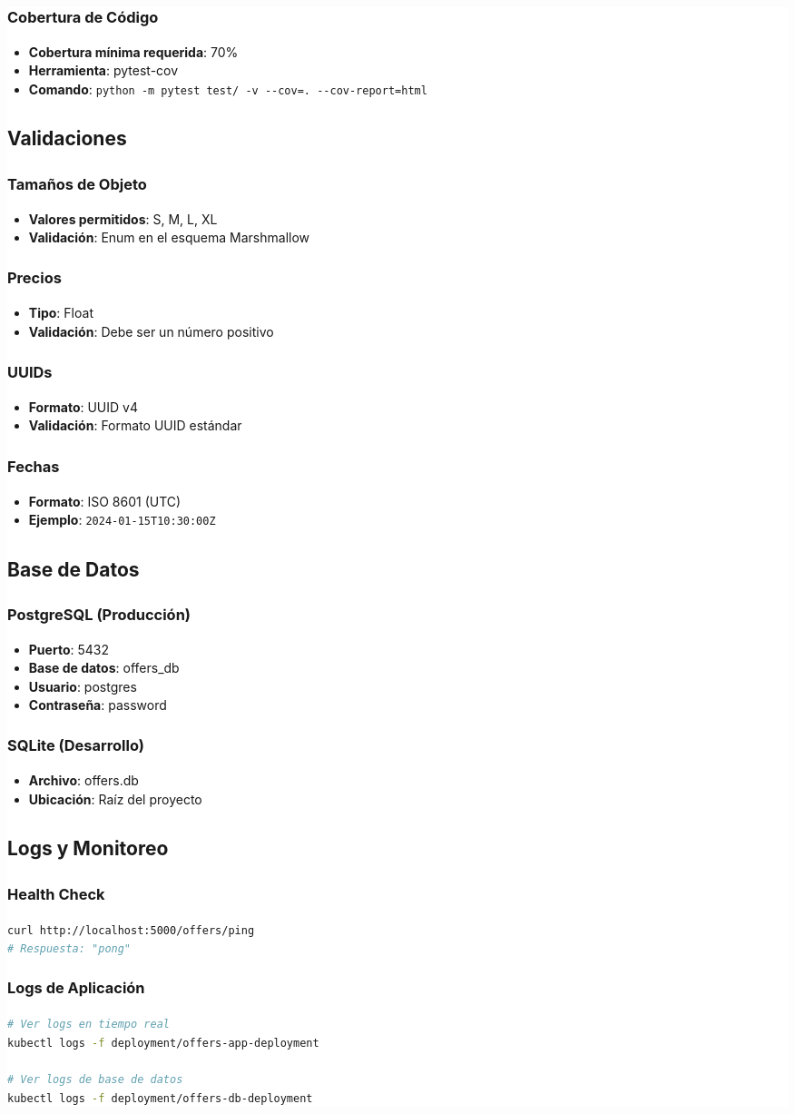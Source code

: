### Cobertura de Código
- **Cobertura mínima requerida**: 70%
- **Herramienta**: pytest-cov
- **Comando**: `python -m pytest test/ -v --cov=. --cov-report=html`

## Validaciones

### Tamaños de Objeto
- **Valores permitidos**: S, M, L, XL
- **Validación**: Enum en el esquema Marshmallow

### Precios
- **Tipo**: Float
- **Validación**: Debe ser un número positivo

### UUIDs
- **Formato**: UUID v4
- **Validación**: Formato UUID estándar

### Fechas
- **Formato**: ISO 8601 (UTC)
- **Ejemplo**: `2024-01-15T10:30:00Z`

## Base de Datos

### PostgreSQL (Producción)
- **Puerto**: 5432
- **Base de datos**: offers_db
- **Usuario**: postgres
- **Contraseña**: password

### SQLite (Desarrollo)
- **Archivo**: offers.db
- **Ubicación**: Raíz del proyecto

## Logs y Monitoreo

### Health Check
```bash
curl http://localhost:5000/offers/ping
# Respuesta: "pong"
```

### Logs de Aplicación
```bash
# Ver logs en tiempo real
kubectl logs -f deployment/offers-app-deployment

# Ver logs de base de datos
kubectl logs -f deployment/offers-db-deployment
```

